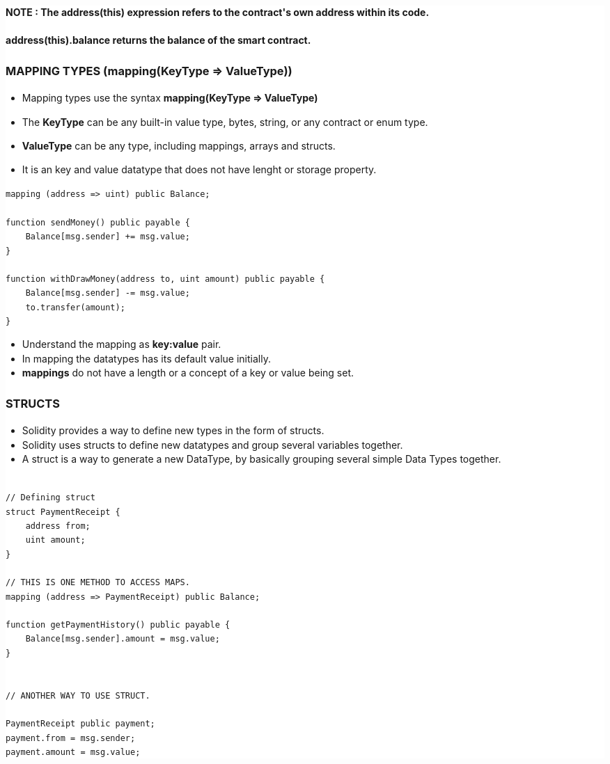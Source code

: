#### NOTE : The **address(this)** expression refers to the contract's own address within its code.

#### **address(this).balance** returns the balance of the smart contract.

### MAPPING TYPES (mapping(KeyType => ValueType))

- Mapping types use the syntax **mapping(KeyType => ValueType)**
- The **KeyType** can be any built-in value type, bytes, string, or any contract or enum type.
- **ValueType** can be any type, including mappings, arrays and structs.

- It is an key and value datatype that does not have lenght or storage property.

```solidity
mapping (address => uint) public Balance;

function sendMoney() public payable {
    Balance[msg.sender] += msg.value;
}

function withDrawMoney(address to, uint amount) public payable {
    Balance[msg.sender] -= msg.value;
    to.transfer(amount);
}
```

- Understand the mapping as **key:value** pair.
- In mapping the datatypes has its default value initially.
- **mappings** do not have a length or a concept of a key or value being set.

### STRUCTS

- Solidity provides a way to define new types in the form of structs.
- Solidity uses structs to define new datatypes and group several variables together.
- A struct is a way to generate a new DataType, by basically grouping several simple Data Types together.

```solidity

// Defining struct
struct PaymentReceipt {
    address from;
    uint amount;
}

// THIS IS ONE METHOD TO ACCESS MAPS.
mapping (address => PaymentReceipt) public Balance;

function getPaymentHistory() public payable {
    Balance[msg.sender].amount = msg.value;
}


// ANOTHER WAY TO USE STRUCT.

PaymentReceipt public payment;
payment.from = msg.sender;
payment.amount = msg.value;

```
